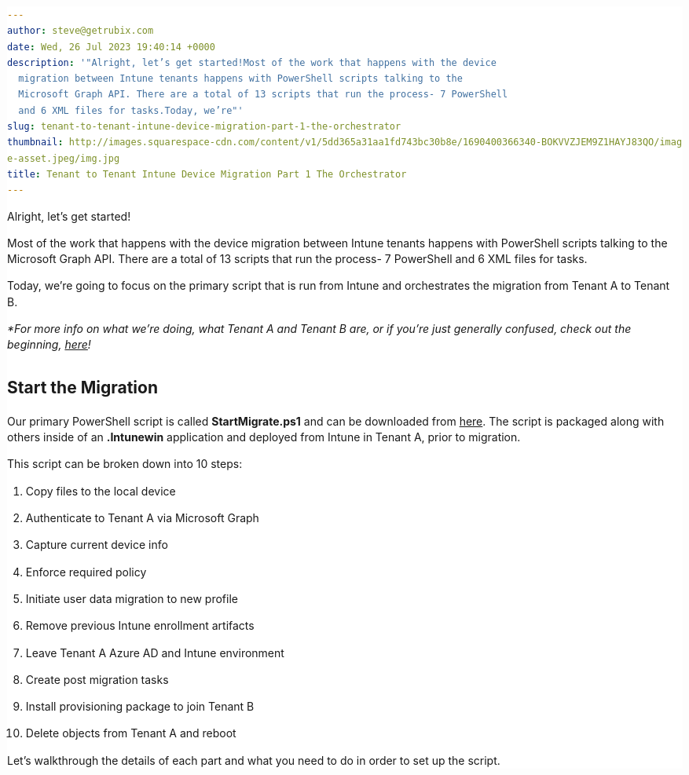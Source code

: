 ```yaml
---
author: steve@getrubix.com
date: Wed, 26 Jul 2023 19:40:14 +0000
description: '"Alright, let’s get started!Most of the work that happens with the device
  migration between Intune tenants happens with PowerShell scripts talking to the
  Microsoft Graph API. There are a total of 13 scripts that run the process- 7 PowerShell
  and 6 XML files for tasks.Today, we’re"'
slug: tenant-to-tenant-intune-device-migration-part-1-the-orchestrator
thumbnail: http://images.squarespace-cdn.com/content/v1/5dd365a31aa1fd743bc30b8e/1690400366340-BOKVVZJEM9Z1HAYJ83QO/image-asset.jpeg/img.jpg
title: Tenant to Tenant Intune Device Migration Part 1 The Orchestrator
---
```


Alright, let’s get started!

Most of the work that happens with the device migration between Intune tenants happens with PowerShell scripts talking to the Microsoft Graph API. There are a total of 13 scripts that run the process- 7 PowerShell and 6 XML files for tasks.

Today, we’re going to focus on the primary script that is run from Intune and orchestrates the migration from Tenant A to Tenant B.

_\*For more info on what we’re doing, what Tenant A and Tenant B are, or if you’re just generally confused, check out the beginning,_ [_here_](https://www.getrubix.com/blog/tenant-to-tenant-intune-device-migration-part-1)_!_

Start the Migration
-------------------

Our primary PowerShell script is called **StartMigrate.ps1** and can be downloaded from [here](https://github.com/stevecapacity/IntuneMigration). The script is packaged along with others inside of an **.Intunewin** application and deployed from Intune in Tenant A, prior to migration.

This script can be broken down into 10 steps:

1.  Copy files to the local device
    
2.  Authenticate to Tenant A via Microsoft Graph
    
3.  Capture current device info
    
4.  Enforce required policy
    
5.  Initiate user data migration to new profile
    
6.  Remove previous Intune enrollment artifacts
    
7.  Leave Tenant A Azure AD and Intune environment
    
8.  Create post migration tasks
    
9.  Install provisioning package to join Tenant B
    
10.  Delete objects from Tenant A and reboot
    

Let’s walkthrough the details of each part and what you need to do in order to set up the script.

